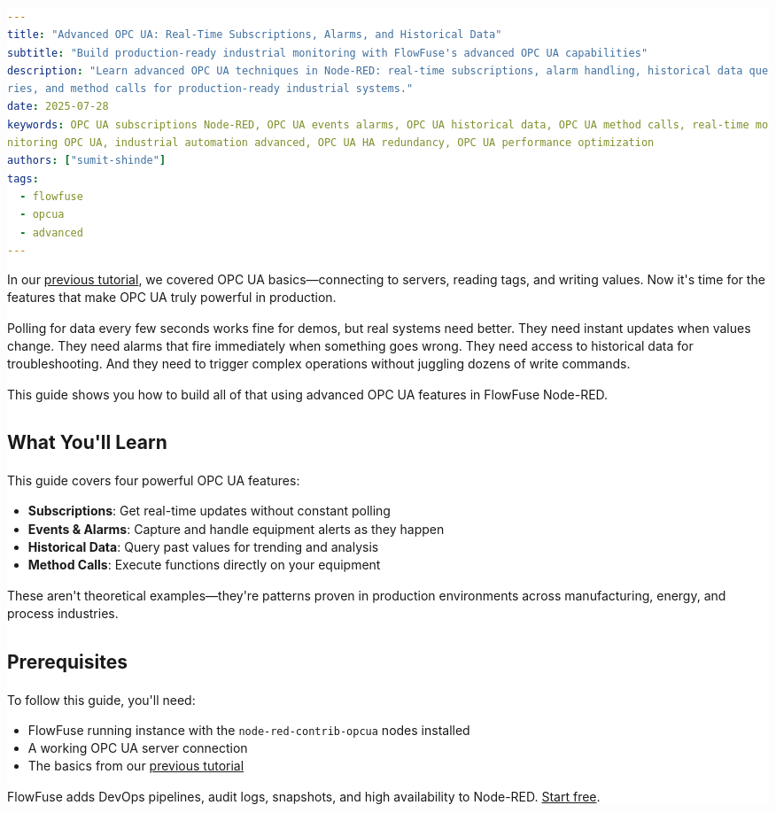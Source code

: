 ```yaml
---
title: "Advanced OPC UA: Real-Time Subscriptions, Alarms, and Historical Data"
subtitle: "Build production-ready industrial monitoring with FlowFuse's advanced OPC UA capabilities"
description: "Learn advanced OPC UA techniques in Node-RED: real-time subscriptions, alarm handling, historical data queries, and method calls for production-ready industrial systems."
date: 2025-07-28
keywords: OPC UA subscriptions Node-RED, OPC UA events alarms, OPC UA historical data, OPC UA method calls, real-time monitoring OPC UA, industrial automation advanced, OPC UA HA redundancy, OPC UA performance optimization
authors: ["sumit-shinde"]
tags:
  - flowfuse
  - opcua
  - advanced
---
```


In our [previous tutorial](/blog/2025/07/reading-and-writing-plc-data-using-opc-ua/), we covered OPC UA basics—connecting to servers, reading tags, and writing values. Now it's time for the features that make OPC UA truly powerful in production.



Polling for data every few seconds works fine for demos, but real systems need better. They need instant updates when values change. They need alarms that fire immediately when something goes wrong. They need access to historical data for troubleshooting. And they need to trigger complex operations without juggling dozens of write commands.

This guide shows you how to build all of that using advanced OPC UA features in FlowFuse Node-RED.

## What You'll Learn

This guide covers four powerful OPC UA features:

- **Subscriptions**: Get real-time updates without constant polling
- **Events & Alarms**: Capture and handle equipment alerts as they happen
- **Historical Data**: Query past values for trending and analysis
- **Method Calls**: Execute functions directly on your equipment

These aren't theoretical examples—they're patterns proven in production environments across manufacturing, energy, and process industries.

## Prerequisites

To follow this guide, you'll need:

- FlowFuse running instance with the `node-red-contrib-opcua` nodes installed
- A working OPC UA server connection
- The basics from our [previous tutorial](/blog/2025/07/reading-and-writing-plc-data-using-opc-ua/)

FlowFuse adds DevOps pipelines, audit logs, snapshots, and high availability to Node-RED. [Start free](https://app.flowfuse.com/account/create).
